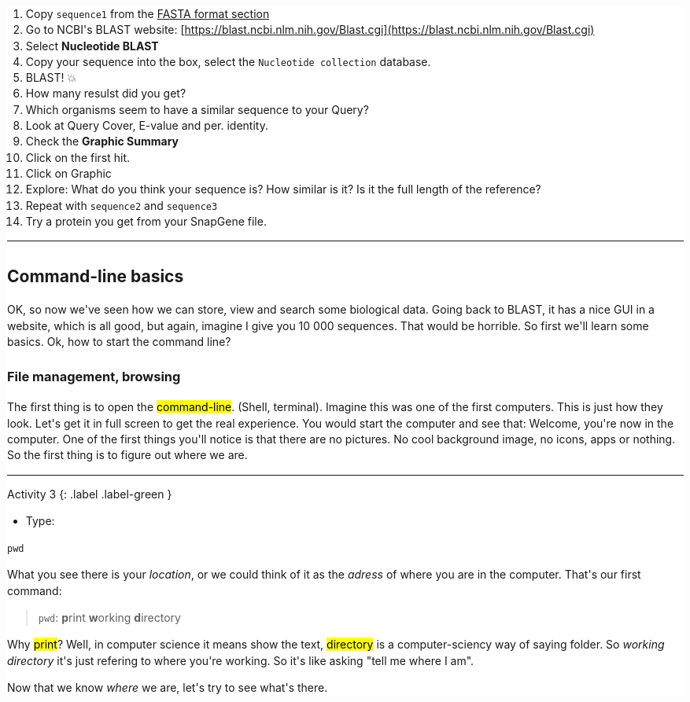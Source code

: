 1. Copy `sequence1` from the [FASTA format section](#fasta-format)
2. Go to NCBI's BLAST website: [https://blast.ncbi.nlm.nih.gov/Blast.cgi](https://blast.ncbi.nlm.nih.gov/Blast.cgi)
3. Select **Nucleotide BLAST**
4. Copy your sequence into the box, select the `Nucleotide collection` database.
5. BLAST! 💥
6. How many resulst did you get?
7. Which organisms seem to have a similar sequence to your Query?
8. Look at Query Cover, E-value and per. identity.
9. Check the **Graphic Summary**
10. Click on the first hit.
11. Click on Graphic 
12. Explore: What do you think your sequence is? How similar is it? Is it the full length of the reference?
13. Repeat with `sequence2` and `sequence3`
14. Try a protein you get from your SnapGene file.

---


## Command-line basics
OK, so now we've seen how we can store, view and search some biological data. Going back to BLAST, it has a nice GUI in a website, which is all good, but again, imagine I give you 10 000 sequences. That would be horrible. So first we'll learn some basics. Ok, how to start the command line?



### File management, browsing
The first thing is to open the <mark>command-line</mark>. (Shell, terminal). Imagine this was one of the first computers. This is just how they look. Let's get it in full screen to get the real experience. You would start the computer and see that: Welcome, you're now in the computer. One of the first things you'll notice is that there are no pictures. No cool background image, no icons, apps or nothing.  So the first thing is to figure out where we are. 

---

Activity 3
{: .label .label-green }


- Type:
```
pwd
```

What you see there is your _location_, or we could think of it as the _adress_ of where you are in the computer. That's our first command:

> `pwd`: **p**rint **w**orking **d**irectory

Why <mark>print</mark>? Well, in computer science it means show the text, <mark>directory</mark> is a computer-sciency way of saying folder. So _working directory_ it's just refering to where you're working. So it's like asking "tell me where I am". 

Now that we know *where* we are, let's try to see what's there.
